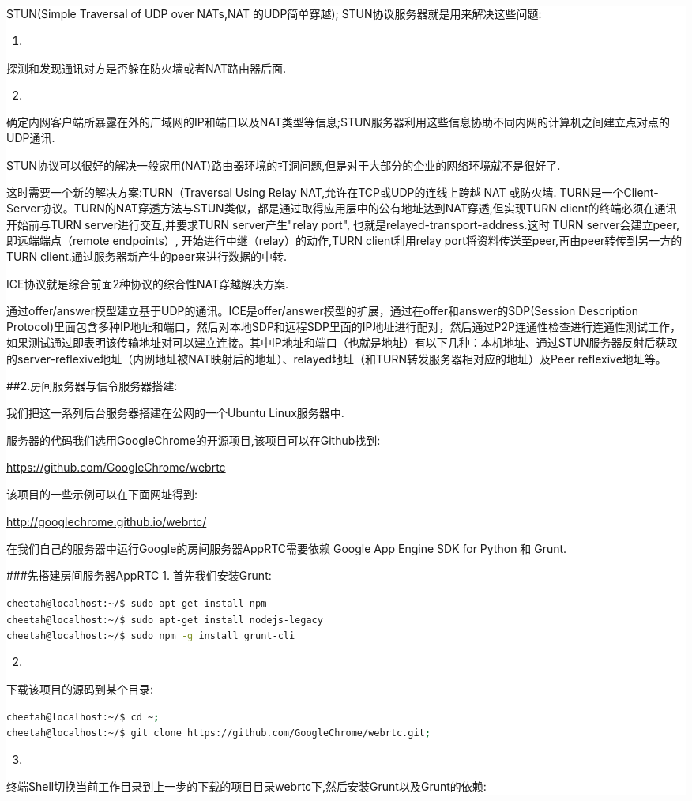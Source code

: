 STUN(Simple Traversal of UDP over NATs,NAT 的UDP简单穿越);
STUN协议服务器就是用来解决这些问题:

1. 
探测和发现通讯对方是否躲在防火墙或者NAT路由器后面.


2. 
确定内网客户端所暴露在外的广域网的IP和端口以及NAT类型等信息;STUN服务器利用这些信息协助不同内网的计算机之间建立点对点的UDP通讯.


STUN协议可以很好的解决一般家用(NAT)路由器环境的打洞问题,但是对于大部分的企业的网络环境就不是很好了.

这时需要一个新的解决方案:TURN（Traversal Using Relay NAT,允许在TCP或UDP的连线上跨越 NAT 或防火墙.
TURN是一个Client-Server协议。TURN的NAT穿透方法与STUN类似，都是通过取得应用层中的公有地址达到NAT穿透,但实现TURN client的终端必须在通讯开始前与TURN server进行交互,并要求TURN server产生"relay port", 也就是relayed-transport-address.这时 TURN server会建立peer,即远端端点（remote endpoints）, 开始进行中继（relay）的动作,TURN client利用relay port将资料传送至peer,再由peer转传到另一方的TURN client.通过服务器新产生的peer来进行数据的中转.



ICE协议就是综合前面2种协议的综合性NAT穿越解决方案.

通过offer/answer模型建立基于UDP的通讯。ICE是offer/answer模型的扩展，通过在offer和answer的SDP(Session Description Protocol)里面包含多种IP地址和端口，然后对本地SDP和远程SDP里面的IP地址进行配对，然后通过P2P连通性检查进行连通性测试工作，如果测试通过即表明该传输地址对可以建立连接。其中IP地址和端口（也就是地址）有以下几种：本机地址、通过STUN服务器反射后获取的server-reflexive地址（内网地址被NAT映射后的地址）、relayed地址（和TURN转发服务器相对应的地址）及Peer reflexive地址等。



##2.房间服务器与信令服务器搭建:

我们把这一系列后台服务器搭建在公网的一个Ubuntu Linux服务器中.

服务器的代码我们选用GoogleChrome的开源项目,该项目可以在Github找到:

https://github.com/GoogleChrome/webrtc

该项目的一些示例可以在下面网址得到:

http://googlechrome.github.io/webrtc/

在我们自己的服务器中运行Google的房间服务器AppRTC需要依赖 Google App Engine SDK for Python 和 Grunt.

###先搭建房间服务器AppRTC
1. 
首先我们安装Grunt:

```bash
cheetah@localhost:~/$ sudo apt-get install npm
cheetah@localhost:~/$ sudo apt-get install nodejs-legacy
cheetah@localhost:~/$ sudo npm -g install grunt-cli
```

2. 
下载该项目的源码到某个目录:

```bash
cheetah@localhost:~/$ cd ~;
cheetah@localhost:~/$ git clone https://github.com/GoogleChrome/webrtc.git;
```

3. 
终端Shell切换当前工作目录到上一步的下载的项目目录webrtc下,然后安装Grunt以及Grunt的依赖:
